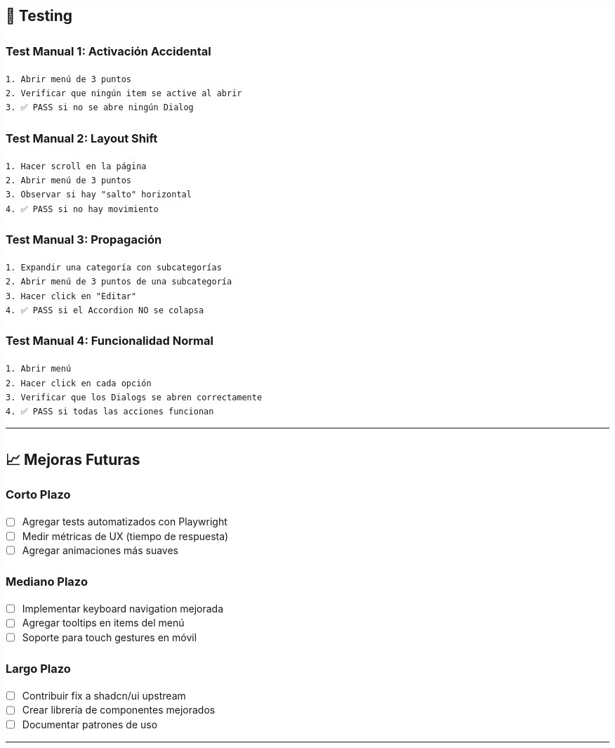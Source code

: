 ## 🧪 Testing

### Test Manual 1: Activación Accidental
```
1. Abrir menú de 3 puntos
2. Verificar que ningún item se active al abrir
3. ✅ PASS si no se abre ningún Dialog
```

### Test Manual 2: Layout Shift
```
1. Hacer scroll en la página
2. Abrir menú de 3 puntos
3. Observar si hay "salto" horizontal
4. ✅ PASS si no hay movimiento
```

### Test Manual 3: Propagación
```
1. Expandir una categoría con subcategorías
2. Abrir menú de 3 puntos de una subcategoría
3. Hacer click en "Editar"
4. ✅ PASS si el Accordion NO se colapsa
```

### Test Manual 4: Funcionalidad Normal
```
1. Abrir menú
2. Hacer click en cada opción
3. Verificar que los Dialogs se abren correctamente
4. ✅ PASS si todas las acciones funcionan
```

---

## 📈 Mejoras Futuras

### Corto Plazo
- [ ] Agregar tests automatizados con Playwright
- [ ] Medir métricas de UX (tiempo de respuesta)
- [ ] Agregar animaciones más suaves

### Mediano Plazo
- [ ] Implementar keyboard navigation mejorada
- [ ] Agregar tooltips en items del menú
- [ ] Soporte para touch gestures en móvil

### Largo Plazo
- [ ] Contribuir fix a shadcn/ui upstream
- [ ] Crear librería de componentes mejorados
- [ ] Documentar patrones de uso

---